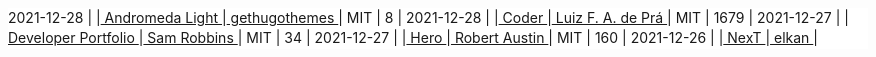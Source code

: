 2021-12-28
|
|[
Andromeda Light
](https://themes.gohugo.io/themes/andromeda-light/)|[
gethugothemes
](https://github.com/gethugothemes/andromeda-light/graphs/contributors)|
MIT
|
8
|
2021-12-28
|
|[
Coder
](https://themes.gohugo.io/themes/hugo-coder/)|[
Luiz F. A. de Prá
](https://github.com/luizdepra/hugo-coder/blob/master/LICENSE.md)|
MIT
|
1679
|
2021-12-27
|
|[
Developer Portfolio
](https://themes.gohugo.io/themes/hugo-developer-portfolio/)|[
Sam Robbins
](https://github.com/samrobbins85/hugo-developer-portfolio)|
MIT
|
34
|
2021-12-27
|
|[
Hero
](https://themes.gohugo.io/themes/hugo-hero-theme/)|[
Robert Austin
](https://github.com/zerostaticthemes/hugo-winston-theme)|
MIT
|
160
|
2021-12-26
|
|[
NexT
](https://themes.gohugo.io/themes/hugo-theme-next/)|[
elkan
](https://github.com/xtfly/hugo-theme-next)|